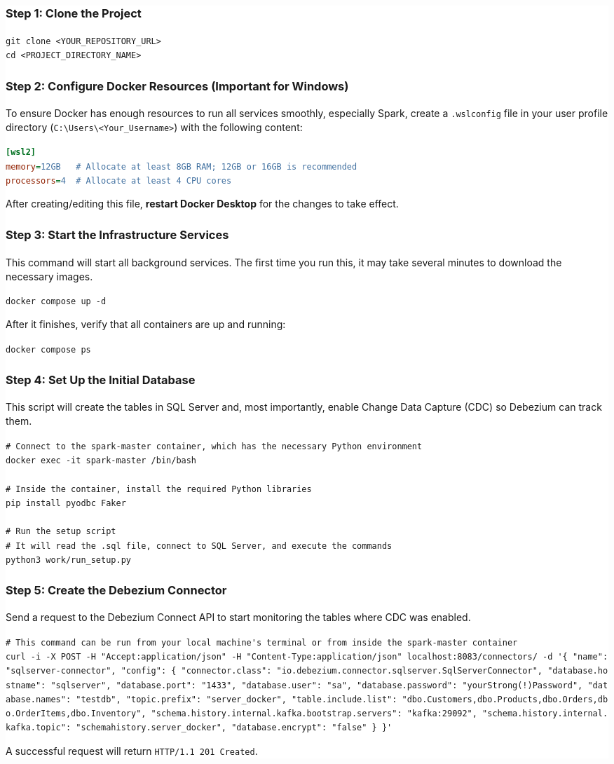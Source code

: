 ### Step 1: Clone the Project
```shell
git clone <YOUR_REPOSITORY_URL>
cd <PROJECT_DIRECTORY_NAME>
```

### Step 2: Configure Docker Resources (Important for Windows)
To ensure Docker has enough resources to run all services smoothly, especially Spark, create a `.wslconfig` file in your user profile directory (`C:\Users\<Your_Username>`) with the following content:
```ini
[wsl2]
memory=12GB   # Allocate at least 8GB RAM; 12GB or 16GB is recommended
processors=4  # Allocate at least 4 CPU cores
```
After creating/editing this file, **restart Docker Desktop** for the changes to take effect.

### Step 3: Start the Infrastructure Services
This command will start all background services. The first time you run this, it may take several minutes to download the necessary images.
```shell
docker compose up -d
```
After it finishes, verify that all containers are up and running:
```shell
docker compose ps
```

### Step 4: Set Up the Initial Database
This script will create the tables in SQL Server and, most importantly, enable Change Data Capture (CDC) so Debezium can track them.
```shell
# Connect to the spark-master container, which has the necessary Python environment
docker exec -it spark-master /bin/bash

# Inside the container, install the required Python libraries
pip install pyodbc Faker

# Run the setup script
# It will read the .sql file, connect to SQL Server, and execute the commands
python3 work/run_setup.py
```

### Step 5: Create the Debezium Connector
Send a request to the Debezium Connect API to start monitoring the tables where CDC was enabled.
```shell
# This command can be run from your local machine's terminal or from inside the spark-master container
curl -i -X POST -H "Accept:application/json" -H "Content-Type:application/json" localhost:8083/connectors/ -d '{ "name": "sqlserver-connector", "config": { "connector.class": "io.debezium.connector.sqlserver.SqlServerConnector", "database.hostname": "sqlserver", "database.port": "1433", "database.user": "sa", "database.password": "yourStrong(!)Password", "database.names": "testdb", "topic.prefix": "server_docker", "table.include.list": "dbo.Customers,dbo.Products,dbo.Orders,dbo.OrderItems,dbo.Inventory", "schema.history.internal.kafka.bootstrap.servers": "kafka:29092", "schema.history.internal.kafka.topic": "schemahistory.server_docker", "database.encrypt": "false" } }'
```
A successful request will return `HTTP/1.1 201 Created`.
